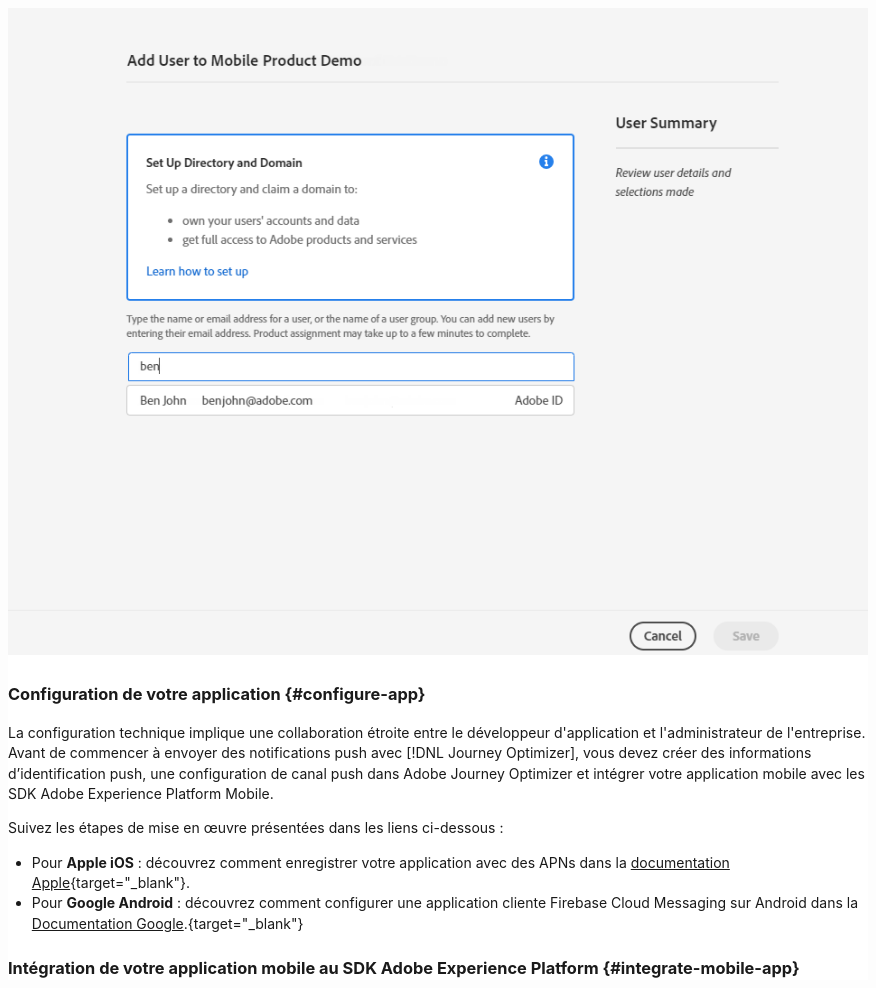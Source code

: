    ![](assets/push_product_7.png)

### Configuration de votre application {#configure-app}

La configuration technique implique une collaboration étroite entre le développeur d&#39;application et l&#39;administrateur de l&#39;entreprise. Avant de commencer à envoyer des notifications push avec [!DNL Journey Optimizer], vous devez créer des informations d’identification push, une configuration de canal push dans Adobe Journey Optimizer et intégrer votre application mobile avec les SDK Adobe Experience Platform Mobile.

Suivez les étapes de mise en œuvre présentées dans les liens ci-dessous :

* Pour **Apple iOS** : découvrez comment enregistrer votre application avec des APNs dans la [documentation Apple](https://developer.apple.com/documentation/usernotifications/registering_your_app_with_apns){target="_blank"}.
* Pour **Google Android** : découvrez comment configurer une application cliente Firebase Cloud Messaging sur Android dans la [Documentation Google](https://firebase.google.com/docs/cloud-messaging/android/client).{target="_blank"}

### Intégration de votre application mobile au SDK Adobe Experience Platform {#integrate-mobile-app}
